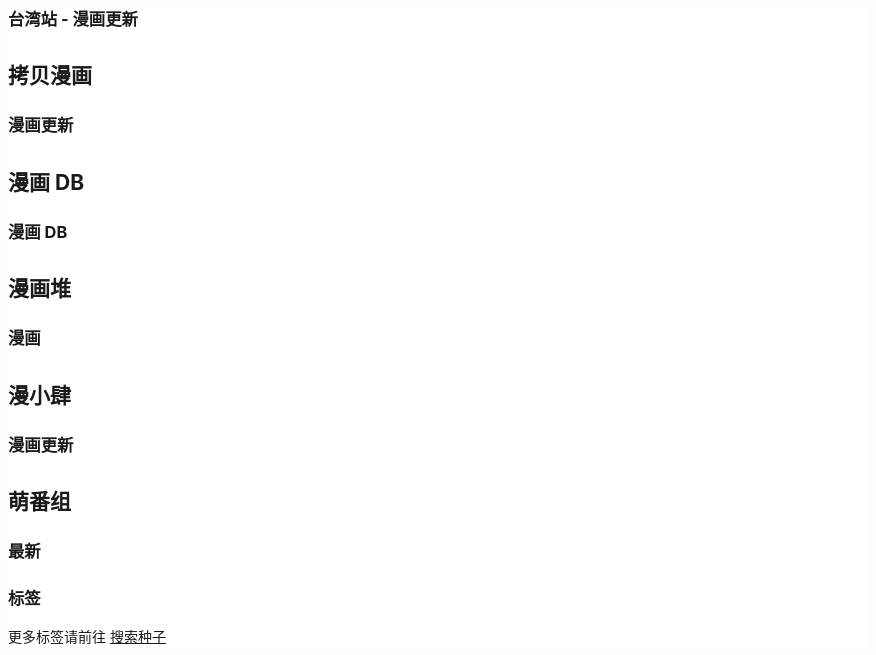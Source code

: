 <Route author="btdwv" path="/manhuagui/mhgui/comic/:id/:chapterCnt?" example="/manhuagui/mhgui/comic/13317/5" :paramsDesc="['漫画ID','返回章节的数量，默认为0，返回所有章节']" radar="1" rssbud="1"/>

### 台湾站 - 漫画更新

<Route author="btdwv" path="/manhuagui/twmanhuagui/comic/:id/:chapterCnt?" example="/manhuagui/twmanhuagui/comic/13317/5" :paramsDesc="['漫画ID','返回章节的数量，默认为0，返回所有章节']" radar="1" rssbud="1"/>

## 拷贝漫画

### 漫画更新

<Route author="btdwv marvolo666 yan12125" path="/copymanga/comic/:id/:chapterCnt?" example="/copymanga/comic/dianjuren/5" :paramsDesc="['漫画ID', '返回章节的数量，默认为0，返回所有章节']" radar="1" rssbud="1"/>

## 漫画 DB

### 漫画 DB

<Route author="junfengP" path="/manhuadb/:id" example="/manhuadb/comics/1711" :paramsDesc="['漫画ID']"/>

## 漫画堆

### 漫画

<Route author="geeeeoff" path="/manhuadui/manhua/:name/:serial?" example="/manhuadui/manhua/yiquanchaoren/1" :paramsDesc="['漫画名称', '内容序号，部分漫画存在最新章节、原作、番外，根据页面顺序从1开始排序']"/>

## 漫小肆

### 漫画更新

<Route author="junfengP" path="/manxiaosi/book/:id" example="/manxiaosi/book/90" :paramsDesc="['漫画id，漫画主页的地址栏中']" radar="1" rssbud="1"/>

## 萌番组

### 最新

<Route author="nczitzk" example="/bangumi/moe" path="/bangumi/moe"/>

### 标签

<Route author="nczitzk" example="/bangumi/moe/简体中文/1080p" path="/bangumi/moe/:tags?" :paramsDesc="['标签，默认为空，多个标签用 `/` 分隔']">

更多标签请前往 [搜索种子](https://bangumi.moe/search/index)

</Route>
